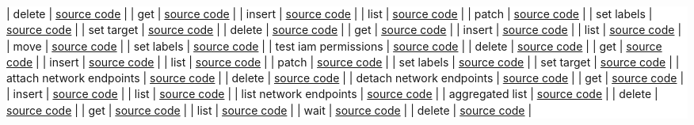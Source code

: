 | delete | [source code](https://github.com/googleapis/google-cloud-node/blob/main/packages/google-cloud-compute/samples/generated/v1/forwarding_rules.delete.js) |
| get | [source code](https://github.com/googleapis/google-cloud-node/blob/main/packages/google-cloud-compute/samples/generated/v1/forwarding_rules.get.js) |
| insert | [source code](https://github.com/googleapis/google-cloud-node/blob/main/packages/google-cloud-compute/samples/generated/v1/forwarding_rules.insert.js) |
| list | [source code](https://github.com/googleapis/google-cloud-node/blob/main/packages/google-cloud-compute/samples/generated/v1/forwarding_rules.list.js) |
| patch | [source code](https://github.com/googleapis/google-cloud-node/blob/main/packages/google-cloud-compute/samples/generated/v1/forwarding_rules.patch.js) |
| set labels | [source code](https://github.com/googleapis/google-cloud-node/blob/main/packages/google-cloud-compute/samples/generated/v1/forwarding_rules.set_labels.js) |
| set target | [source code](https://github.com/googleapis/google-cloud-node/blob/main/packages/google-cloud-compute/samples/generated/v1/forwarding_rules.set_target.js) |
| delete | [source code](https://github.com/googleapis/google-cloud-node/blob/main/packages/google-cloud-compute/samples/generated/v1/global_addresses.delete.js) |
| get | [source code](https://github.com/googleapis/google-cloud-node/blob/main/packages/google-cloud-compute/samples/generated/v1/global_addresses.get.js) |
| insert | [source code](https://github.com/googleapis/google-cloud-node/blob/main/packages/google-cloud-compute/samples/generated/v1/global_addresses.insert.js) |
| list | [source code](https://github.com/googleapis/google-cloud-node/blob/main/packages/google-cloud-compute/samples/generated/v1/global_addresses.list.js) |
| move | [source code](https://github.com/googleapis/google-cloud-node/blob/main/packages/google-cloud-compute/samples/generated/v1/global_addresses.move.js) |
| set labels | [source code](https://github.com/googleapis/google-cloud-node/blob/main/packages/google-cloud-compute/samples/generated/v1/global_addresses.set_labels.js) |
| test iam permissions | [source code](https://github.com/googleapis/google-cloud-node/blob/main/packages/google-cloud-compute/samples/generated/v1/global_addresses.test_iam_permissions.js) |
| delete | [source code](https://github.com/googleapis/google-cloud-node/blob/main/packages/google-cloud-compute/samples/generated/v1/global_forwarding_rules.delete.js) |
| get | [source code](https://github.com/googleapis/google-cloud-node/blob/main/packages/google-cloud-compute/samples/generated/v1/global_forwarding_rules.get.js) |
| insert | [source code](https://github.com/googleapis/google-cloud-node/blob/main/packages/google-cloud-compute/samples/generated/v1/global_forwarding_rules.insert.js) |
| list | [source code](https://github.com/googleapis/google-cloud-node/blob/main/packages/google-cloud-compute/samples/generated/v1/global_forwarding_rules.list.js) |
| patch | [source code](https://github.com/googleapis/google-cloud-node/blob/main/packages/google-cloud-compute/samples/generated/v1/global_forwarding_rules.patch.js) |
| set labels | [source code](https://github.com/googleapis/google-cloud-node/blob/main/packages/google-cloud-compute/samples/generated/v1/global_forwarding_rules.set_labels.js) |
| set target | [source code](https://github.com/googleapis/google-cloud-node/blob/main/packages/google-cloud-compute/samples/generated/v1/global_forwarding_rules.set_target.js) |
| attach network endpoints | [source code](https://github.com/googleapis/google-cloud-node/blob/main/packages/google-cloud-compute/samples/generated/v1/global_network_endpoint_groups.attach_network_endpoints.js) |
| delete | [source code](https://github.com/googleapis/google-cloud-node/blob/main/packages/google-cloud-compute/samples/generated/v1/global_network_endpoint_groups.delete.js) |
| detach network endpoints | [source code](https://github.com/googleapis/google-cloud-node/blob/main/packages/google-cloud-compute/samples/generated/v1/global_network_endpoint_groups.detach_network_endpoints.js) |
| get | [source code](https://github.com/googleapis/google-cloud-node/blob/main/packages/google-cloud-compute/samples/generated/v1/global_network_endpoint_groups.get.js) |
| insert | [source code](https://github.com/googleapis/google-cloud-node/blob/main/packages/google-cloud-compute/samples/generated/v1/global_network_endpoint_groups.insert.js) |
| list | [source code](https://github.com/googleapis/google-cloud-node/blob/main/packages/google-cloud-compute/samples/generated/v1/global_network_endpoint_groups.list.js) |
| list network endpoints | [source code](https://github.com/googleapis/google-cloud-node/blob/main/packages/google-cloud-compute/samples/generated/v1/global_network_endpoint_groups.list_network_endpoints.js) |
| aggregated list | [source code](https://github.com/googleapis/google-cloud-node/blob/main/packages/google-cloud-compute/samples/generated/v1/global_operations.aggregated_list.js) |
| delete | [source code](https://github.com/googleapis/google-cloud-node/blob/main/packages/google-cloud-compute/samples/generated/v1/global_operations.delete.js) |
| get | [source code](https://github.com/googleapis/google-cloud-node/blob/main/packages/google-cloud-compute/samples/generated/v1/global_operations.get.js) |
| list | [source code](https://github.com/googleapis/google-cloud-node/blob/main/packages/google-cloud-compute/samples/generated/v1/global_operations.list.js) |
| wait | [source code](https://github.com/googleapis/google-cloud-node/blob/main/packages/google-cloud-compute/samples/generated/v1/global_operations.wait.js) |
| delete | [source code](https://github.com/googleapis/google-cloud-node/blob/main/packages/google-cloud-compute/samples/generated/v1/global_organization_operations.delete.js) |